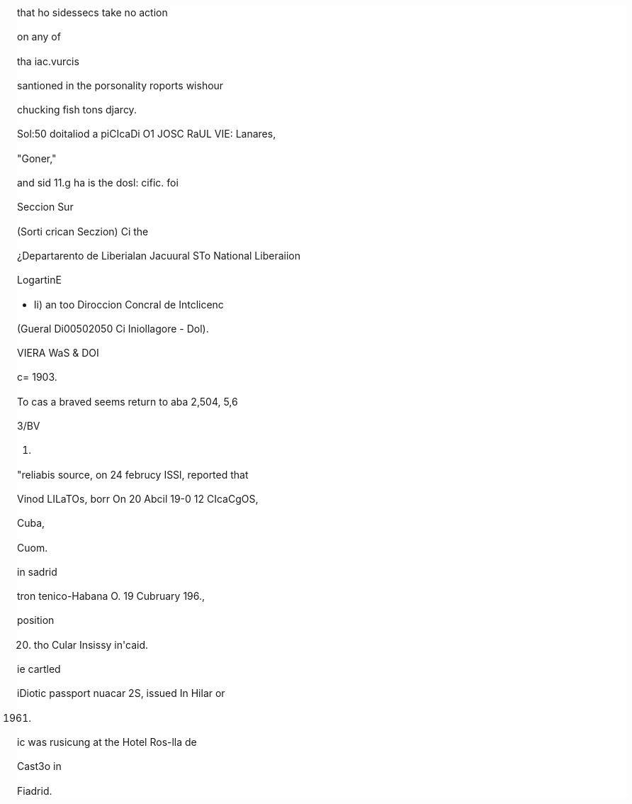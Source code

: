 that ho sidessecs take no action

on any of

tha iac.vurcis

santioned in the porsonality roports wishour

chucking fish tons djarcy.

Sol:50 doitaliod a piCIcaDi O1 JOSC RaUL VIE: Lanares,

"Goner,"

and sid 11.g ha is the dosl: cific. foi

Seccion Sur

(Sorti crican Seczion) Ci the

¿Departarento de Liberialan Jacuural STo National Liberaiion

LogartinE

- Ii) an too Diroccion Concral de Intclicenc

(Gueral Di00502050 Ci Iniollagore - Dol).

VIERA WaS & DOI

c= 1903.

To cas a braved seems return to aba 2,504, 5,6

3/BV

1.

"reliabis source, on 24 februcy ISSl, reported that

Vinod LILaTOs, borr On 20 Abcil 19-0 12 CIcaCgOS,

Cuba,

Cuom.

in sadrid

tron tenico-Habana O. 19 Cubruary 196.,

position

20. tho Cular Insissy in'caid.

ie cartled

iDiotic passport nuacar 2S, issued In Hilar or

1961.

ic was rusicung at the Hotel Ros-lla de

Cast3o in

Fiadrid.
